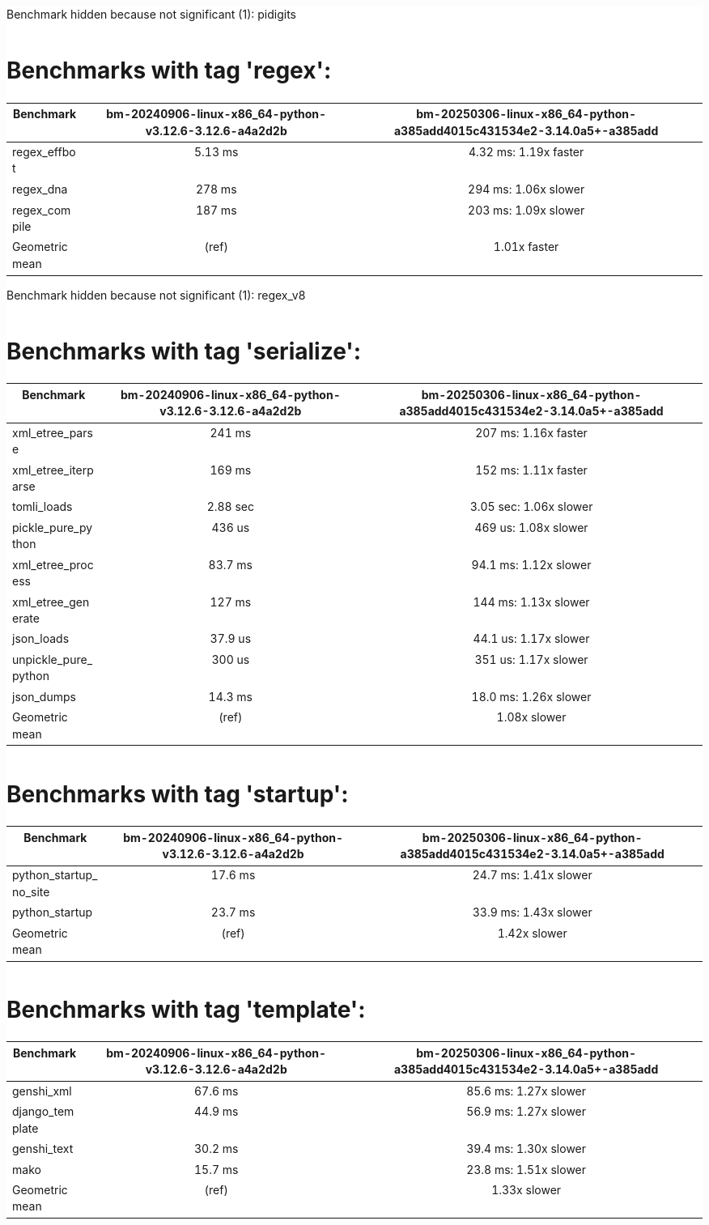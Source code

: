 Benchmark hidden because not significant (1): pidigits

Benchmarks with tag 'regex':
============================

| Benchmark      | bm-20240906-linux-x86_64-python-v3.12.6-3.12.6-a4a2d2b | bm-20250306-linux-x86_64-python-a385add4015c431534e2-3.14.0a5+-a385add |
|----------------|:------------------------------------------------------:|:----------------------------------------------------------------------:|
| regex_effbot   | 5.13 ms                                                | 4.32 ms: 1.19x faster                                                  |
| regex_dna      | 278 ms                                                 | 294 ms: 1.06x slower                                                   |
| regex_compile  | 187 ms                                                 | 203 ms: 1.09x slower                                                   |
| Geometric mean | (ref)                                                  | 1.01x faster                                                           |

Benchmark hidden because not significant (1): regex_v8

Benchmarks with tag 'serialize':
================================

| Benchmark            | bm-20240906-linux-x86_64-python-v3.12.6-3.12.6-a4a2d2b | bm-20250306-linux-x86_64-python-a385add4015c431534e2-3.14.0a5+-a385add |
|----------------------|:------------------------------------------------------:|:----------------------------------------------------------------------:|
| xml_etree_parse      | 241 ms                                                 | 207 ms: 1.16x faster                                                   |
| xml_etree_iterparse  | 169 ms                                                 | 152 ms: 1.11x faster                                                   |
| tomli_loads          | 2.88 sec                                               | 3.05 sec: 1.06x slower                                                 |
| pickle_pure_python   | 436 us                                                 | 469 us: 1.08x slower                                                   |
| xml_etree_process    | 83.7 ms                                                | 94.1 ms: 1.12x slower                                                  |
| xml_etree_generate   | 127 ms                                                 | 144 ms: 1.13x slower                                                   |
| json_loads           | 37.9 us                                                | 44.1 us: 1.17x slower                                                  |
| unpickle_pure_python | 300 us                                                 | 351 us: 1.17x slower                                                   |
| json_dumps           | 14.3 ms                                                | 18.0 ms: 1.26x slower                                                  |
| Geometric mean       | (ref)                                                  | 1.08x slower                                                           |

Benchmarks with tag 'startup':
==============================

| Benchmark              | bm-20240906-linux-x86_64-python-v3.12.6-3.12.6-a4a2d2b | bm-20250306-linux-x86_64-python-a385add4015c431534e2-3.14.0a5+-a385add |
|------------------------|:------------------------------------------------------:|:----------------------------------------------------------------------:|
| python_startup_no_site | 17.6 ms                                                | 24.7 ms: 1.41x slower                                                  |
| python_startup         | 23.7 ms                                                | 33.9 ms: 1.43x slower                                                  |
| Geometric mean         | (ref)                                                  | 1.42x slower                                                           |

Benchmarks with tag 'template':
===============================

| Benchmark       | bm-20240906-linux-x86_64-python-v3.12.6-3.12.6-a4a2d2b | bm-20250306-linux-x86_64-python-a385add4015c431534e2-3.14.0a5+-a385add |
|-----------------|:------------------------------------------------------:|:----------------------------------------------------------------------:|
| genshi_xml      | 67.6 ms                                                | 85.6 ms: 1.27x slower                                                  |
| django_template | 44.9 ms                                                | 56.9 ms: 1.27x slower                                                  |
| genshi_text     | 30.2 ms                                                | 39.4 ms: 1.30x slower                                                  |
| mako            | 15.7 ms                                                | 23.8 ms: 1.51x slower                                                  |
| Geometric mean  | (ref)                                                  | 1.33x slower                                                           |
